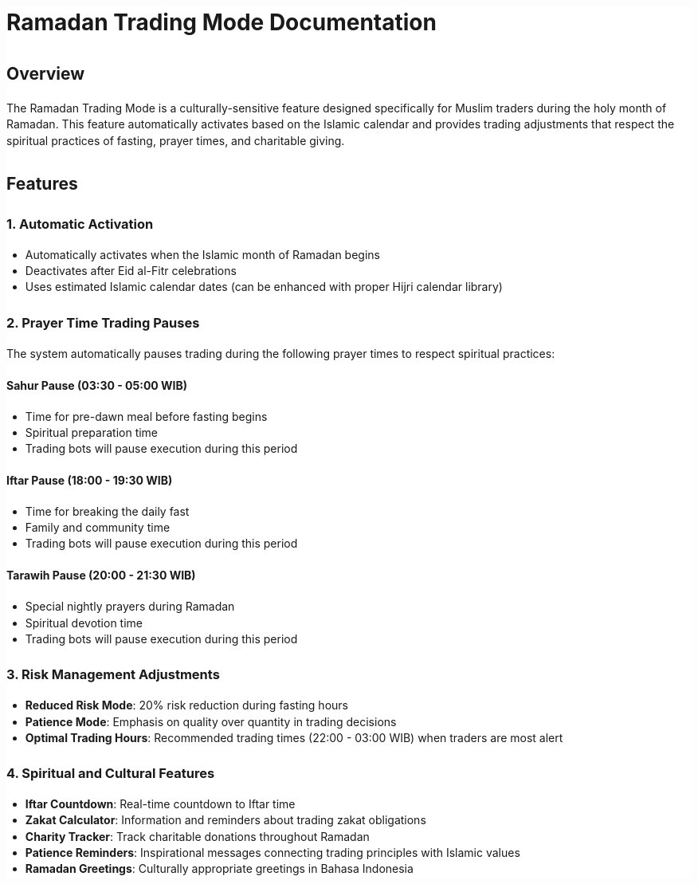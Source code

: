# Ramadan Trading Mode Documentation

## Overview

The Ramadan Trading Mode is a culturally-sensitive feature designed specifically for Muslim traders during the holy month of Ramadan. This feature automatically activates based on the Islamic calendar and provides trading adjustments that respect the spiritual practices of fasting, prayer times, and charitable giving.

## Features

### 1. Automatic Activation
- Automatically activates when the Islamic month of Ramadan begins
- Deactivates after Eid al-Fitr celebrations
- Uses estimated Islamic calendar dates (can be enhanced with proper Hijri calendar library)

### 2. Prayer Time Trading Pauses
The system automatically pauses trading during the following prayer times to respect spiritual practices:

#### Sahur Pause (03:30 - 05:00 WIB)
- Time for pre-dawn meal before fasting begins
- Spiritual preparation time
- Trading bots will pause execution during this period

#### Iftar Pause (18:00 - 19:30 WIB)
- Time for breaking the daily fast
- Family and community time
- Trading bots will pause execution during this period

#### Tarawih Pause (20:00 - 21:30 WIB)
- Special nightly prayers during Ramadan
- Spiritual devotion time
- Trading bots will pause execution during this period

### 3. Risk Management Adjustments
- **Reduced Risk Mode**: 20% risk reduction during fasting hours
- **Patience Mode**: Emphasis on quality over quantity in trading decisions
- **Optimal Trading Hours**: Recommended trading times (22:00 - 03:00 WIB) when traders are most alert

### 4. Spiritual and Cultural Features
- **Iftar Countdown**: Real-time countdown to Iftar time
- **Zakat Calculator**: Information and reminders about trading zakat obligations
- **Charity Tracker**: Track charitable donations throughout Ramadan
- **Patience Reminders**: Inspirational messages connecting trading principles with Islamic values
- **Ramadan Greetings**: Culturally appropriate greetings in Bahasa Indonesia

